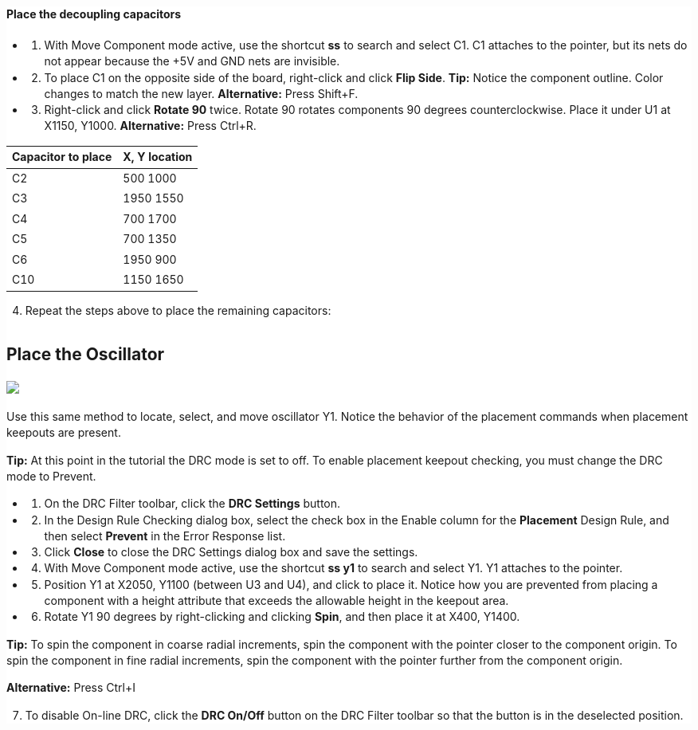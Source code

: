 #### **Place the decoupling capacitors**

- 1. With Move Component mode active, use the shortcut **ss** to search and select C1. C1 attaches to the pointer, but its nets do not appear because the +5V and GND nets are invisible.
- 2. To place C1 on the opposite side of the board, right-click and click **Flip Side**. **Tip:** Notice the component outline. Color changes to match the new layer. **Alternative:** Press Shift+F.
- 3. Right-click and click **Rotate 90** twice. Rotate 90 rotates components 90 degrees counterclockwise. Place it under U1 at X1150, Y1000. **Alternative:** Press Ctrl+R.

| Capacitor to place | X, Y location |
|--------------------|---------------|
| C2                 | 500 1000      |
| C3                 | 1950 1550     |
| C4                 | 700 1700      |
| C5                 | 700 1350      |
| C6                 | 1950 900      |
| C10                | 1150 1650     |

4. Repeat the steps above to place the remaining capacitors:

## **Place the Oscillator**

![](/router/_page_4_Picture_7.jpeg)

Use this same method to locate, select, and move oscillator Y1. Notice the behavior of the placement commands when placement keepouts are present.

**Tip:** At this point in the tutorial the DRC mode is set to off. To enable placement keepout checking, you must change the DRC mode to Prevent.

- 1. On the DRC Filter toolbar, click the **DRC Settings** button.
- 2. In the Design Rule Checking dialog box, select the check box in the Enable column for the **Placement** Design Rule, and then select **Prevent** in the Error Response list.
- 3. Click **Close** to close the DRC Settings dialog box and save the settings.
- 4. With Move Component mode active, use the shortcut **ss y1** to search and select Y1. Y1 attaches to the pointer.
- 5. Position Y1 at X2050, Y1100 (between U3 and U4), and click to place it. Notice how you are prevented from placing a component with a height attribute that exceeds the allowable height in the keepout area.
- 6. Rotate Y1 90 degrees by right-clicking and clicking **Spin**, and then place it at X400, Y1400.

**Tip:** To spin the component in coarse radial increments, spin the component with the pointer closer to the component origin. To spin the component in fine radial increments, spin the component with the pointer further from the component origin.

**Alternative:** Press Ctrl+I

7. To disable On-line DRC, click the **DRC On/Off** button on the DRC Filter toolbar so that the button is in the deselected position.
